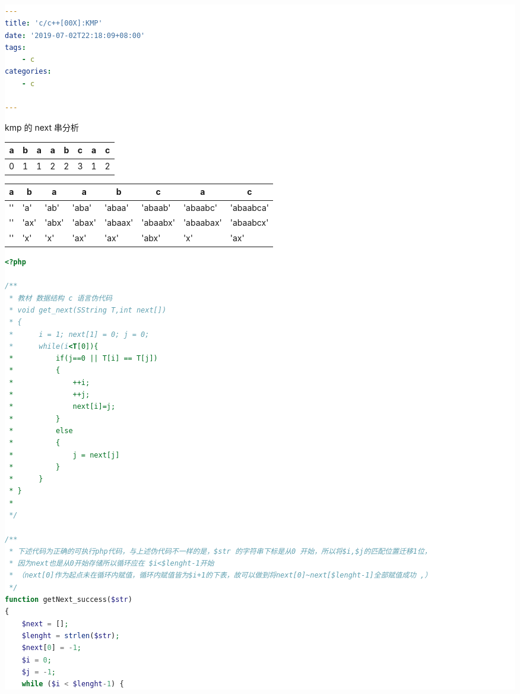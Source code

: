 ```yaml
---
title: 'c/c++[00X]:KMP'
date: '2019-07-02T22:18:09+08:00'
tags:
    - c
categories:
    - c

---
```




kmp 的 next 串分析

| a | b | a | a | b | c | a | c |
|---|---|---|---|---|---|---|---|
| 0 | 1 | 1 | 2 | 2 | 3 | 1 | 2 |

| a  | b    | a     | a      | b       | c        | a         | c         |
|----|------|-------|--------|---------|----------|-----------|-----------|
| '' | 'a'  | 'ab'  | 'aba'  | 'abaa'  | 'abaab'  | 'abaabc'  | 'abaabca' |
| '' | 'ax' | 'abx' | 'abax' | 'abaax' | 'abaabx' | 'abaabax' | 'abaabcx' |
| '' | 'x'  | 'x'   | 'ax'   | 'ax'    | 'abx'    | 'x'       | 'ax'      |



```php
<?php

/**
 * 教材 数据结构 c 语言伪代码
 * void get_next(SString T,int next[])
 * {
 *      i = 1; next[1] = 0; j = 0;
 *      while(i<T[0]){
 *          if(j==0 || T[i] == T[j])
 *          {
 *              ++i;
 *              ++j;
 *              next[i]=j;
 *          }
 *          else
 *          {
 *              j = next[j]
 *          }
 *      }
 * }
 * 
 */

/**
 * 下述代码为正确的可执行php代码，与上述伪代码不一样的是，$str 的字符串下标是从0 开始，所以将$i,$j的匹配位置迁移1位，
 * 因为next也是从0开始存储所以循环应在 $i<$lenght-1开始
 * （next[0]作为起点未在循环内赋值，循环内赋值皆为$i+1的下表，故可以做到将next[0]~next[$lenght-1]全部赋值成功 ,）
 */
function getNext_success($str)
{
    $next = [];
    $lenght = strlen($str);
    $next[0] = -1;
    $i = 0;
    $j = -1;
    while ($i < $lenght-1) {
```